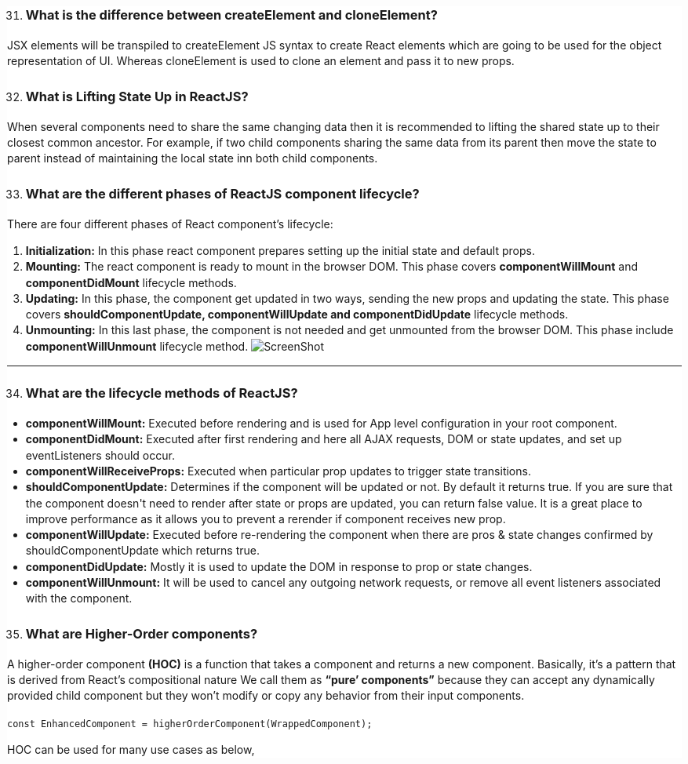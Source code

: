 31. ### What is the difference between createElement and cloneElement?
JSX elements will be transpiled to createElement JS syntax to create React elements which are going to be used for the object representation of UI. Whereas cloneElement is used to clone an element and pass it to new props.

32. ### What is Lifting State Up in ReactJS?
When several components need to share the same changing data then it is recommended to lifting the shared state up to their closest common ancestor. For example, if two child components sharing the same data from its parent then move the state to parent instead of maintaining the local state inn both child components.

33. ### What are the different phases of ReactJS component lifecycle?
There are four different phases of React component’s lifecycle:
1. **Initialization:** In this phase react component prepares setting up the initial state and default props.
2. **Mounting:** The react component is ready to mount in the browser DOM. This phase covers **componentWillMount** and **componentDidMount** lifecycle methods.
3. **Updating:** In this phase, the component get updated in two ways, sending the new props and updating the state. This phase covers **shouldComponentUpdate, componentWillUpdate and componentDidUpdate** lifecycle methods.
4. **Unmounting:** In this last phase, the component is not needed and get unmounted from the browser DOM. This phase include **componentWillUnmount** lifecycle method.
![ScreenShot](images/phases.png)
---------
34. ### What are the lifecycle methods of ReactJS?

-	**componentWillMount:** Executed before rendering and is used for App level configuration in your root component.
-	**componentDidMount:** Executed after first rendering and here all AJAX requests, DOM or state updates, and set up eventListeners should occur.
-	**componentWillReceiveProps:** Executed when particular prop updates to trigger state transitions.
-	**shouldComponentUpdate:** Determines if the component will be updated or not. By default it returns true. If you are sure that the component doesn't need to render after state or props are updated, you can return false value. It is a great place to improve performance as it allows you to prevent a rerender if component receives new prop.
-	**componentWillUpdate:** Executed before re-rendering the component when there are pros & state changes confirmed by shouldComponentUpdate  which returns true.
-	**componentDidUpdate:** Mostly it is used to update the DOM in response to prop or state changes.
-   **componentWillUnmount:** It will be used to cancel any outgoing network requests, or remove all event listeners associated with the component.


35. ### What are Higher-Order components?

A higher-order component **(HOC)** is a function that takes a component and returns a new component. Basically, it’s a pattern that is derived from React’s compositional nature
We call them as **“pure’ components”**  because they can accept any dynamically provided child component but they won’t modify or copy any behavior from their input components.
```
const EnhancedComponent = higherOrderComponent(WrappedComponent);

```
HOC can be used for many use cases as below,
